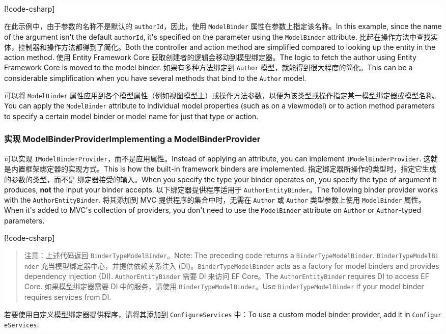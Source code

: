 [!code-csharp[](custom-model-binding/samples/3.x/CustomModelBindingSample/Controllers/BoundAuthorsController.cs?name=snippet_GetById&highlight=2)]

<span data-ttu-id="c5704-150">在此示例中，由于参数的名称不是默认的 `authorId`，因此，使用 `ModelBinder` 属性在参数上指定该名称。</span><span class="sxs-lookup"><span data-stu-id="c5704-150">In this example, since the name of the argument isn't the default `authorId`, it's specified on the parameter using the `ModelBinder` attribute.</span></span> <span data-ttu-id="c5704-151">比起在操作方法中查找实体，控制器和操作方法都得到了简化。</span><span class="sxs-lookup"><span data-stu-id="c5704-151">Both the controller and action method are simplified compared to looking up the entity in the action method.</span></span> <span data-ttu-id="c5704-152">使用 Entity Framework Core 获取创建者的逻辑会移动到模型绑定器。</span><span class="sxs-lookup"><span data-stu-id="c5704-152">The logic to fetch the author using Entity Framework Core is moved to the model binder.</span></span> <span data-ttu-id="c5704-153">如果有多种方法绑定到 `Author` 模型，就能得到很大程度的简化。</span><span class="sxs-lookup"><span data-stu-id="c5704-153">This can be a considerable simplification when you have several methods that bind to the `Author` model.</span></span>

<span data-ttu-id="c5704-154">可以将 `ModelBinder` 属性应用到各个模型属性（例如视图模型上）或操作方法参数，以便为该类型或操作指定某一模型绑定器或模型名称。</span><span class="sxs-lookup"><span data-stu-id="c5704-154">You can apply the `ModelBinder` attribute to individual model properties (such as on a viewmodel) or to action method parameters to specify a certain model binder or model name for just that type or action.</span></span>

### <a name="implementing-a-modelbinderprovider"></a><span data-ttu-id="c5704-155">实现 ModelBinderProvider</span><span class="sxs-lookup"><span data-stu-id="c5704-155">Implementing a ModelBinderProvider</span></span>

<span data-ttu-id="c5704-156">可以实现 `IModelBinderProvider`，而不是应用属性。</span><span class="sxs-lookup"><span data-stu-id="c5704-156">Instead of applying an attribute, you can implement `IModelBinderProvider`.</span></span> <span data-ttu-id="c5704-157">这就是内置框架绑定器的实现方式。</span><span class="sxs-lookup"><span data-stu-id="c5704-157">This is how the built-in framework binders are implemented.</span></span> <span data-ttu-id="c5704-158">指定绑定器所操作的类型时，指定它生成的参数的类型，而不是  绑定器接受的输入。</span><span class="sxs-lookup"><span data-stu-id="c5704-158">When you specify the type your binder operates on, you specify the type of argument it produces, **not** the input your binder accepts.</span></span> <span data-ttu-id="c5704-159">以下绑定器提供程序适用于 `AuthorEntityBinder`。</span><span class="sxs-lookup"><span data-stu-id="c5704-159">The following binder provider works with the `AuthorEntityBinder`.</span></span> <span data-ttu-id="c5704-160">将其添加到 MVC 提供程序的集合中时，无需在 `Author` 或 `Author` 类型参数上使用 `ModelBinder` 属性。</span><span class="sxs-lookup"><span data-stu-id="c5704-160">When it's added to MVC's collection of providers, you don't need to use the `ModelBinder` attribute on `Author` or `Author`-typed parameters.</span></span>

[!code-csharp[](custom-model-binding/samples/3.x/CustomModelBindingSample/Binders/AuthorEntityBinderProvider.cs?highlight=17-20)]

> <span data-ttu-id="c5704-161">注意：上述代码返回 `BinderTypeModelBinder`。</span><span class="sxs-lookup"><span data-stu-id="c5704-161">Note: The preceding code returns a `BinderTypeModelBinder`.</span></span> <span data-ttu-id="c5704-162">`BinderTypeModelBinder` 充当模型绑定器中心，并提供依赖关系注入 (DI)。</span><span class="sxs-lookup"><span data-stu-id="c5704-162">`BinderTypeModelBinder` acts as a factory for model binders and provides dependency injection (DI).</span></span> <span data-ttu-id="c5704-163">`AuthorEntityBinder` 需要 DI 来访问 EF Core。</span><span class="sxs-lookup"><span data-stu-id="c5704-163">The `AuthorEntityBinder` requires DI to access EF Core.</span></span> <span data-ttu-id="c5704-164">如果模型绑定器需要 DI 中的服务，请使用 `BinderTypeModelBinder`。</span><span class="sxs-lookup"><span data-stu-id="c5704-164">Use `BinderTypeModelBinder` if your model binder requires services from DI.</span></span>

<span data-ttu-id="c5704-165">若要使用自定义模型绑定器提供程序，请将其添加到 `ConfigureServices` 中：</span><span class="sxs-lookup"><span data-stu-id="c5704-165">To use a custom model binder provider, add it in `ConfigureServices`:</span></span>
